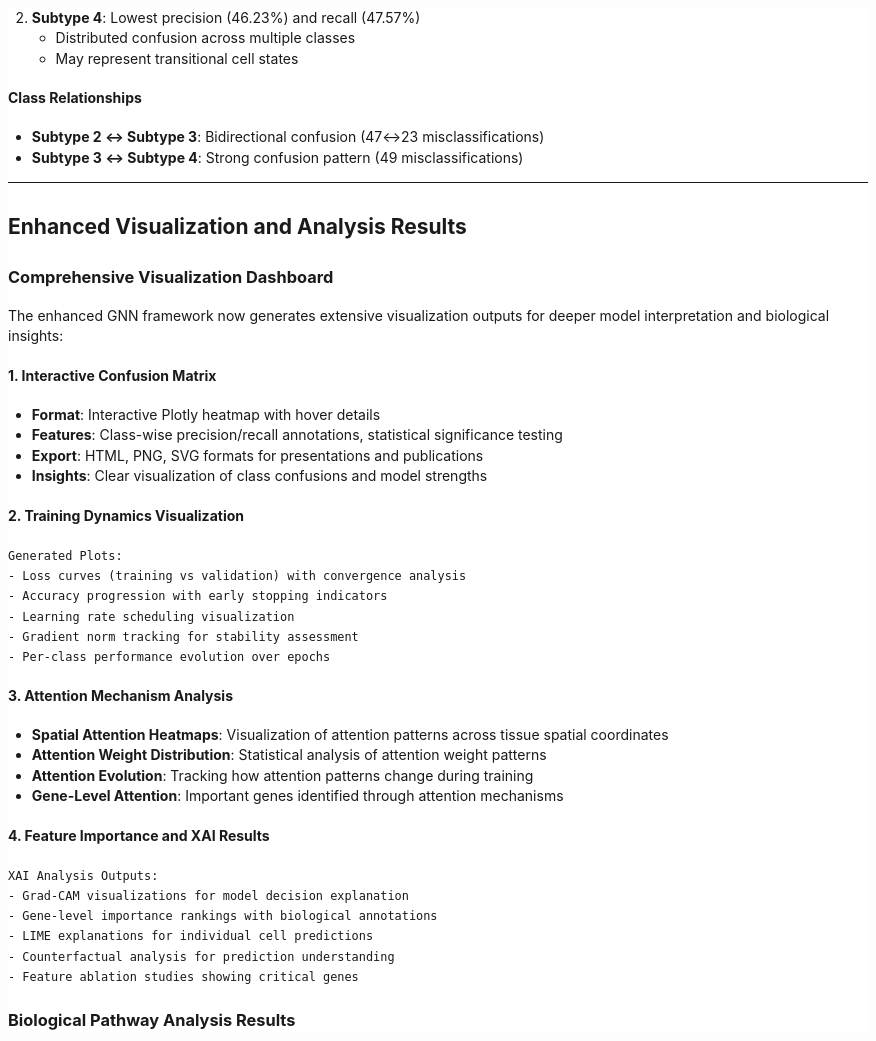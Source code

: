 2. **Subtype 4**: Lowest precision (46.23%) and recall (47.57%)
   - Distributed confusion across multiple classes
   - May represent transitional cell states

#### Class Relationships
- **Subtype 2 ↔ Subtype 3**: Bidirectional confusion (47↔23 misclassifications)
- **Subtype 3 ↔ Subtype 4**: Strong confusion pattern (49 misclassifications)

---

## Enhanced Visualization and Analysis Results

### Comprehensive Visualization Dashboard

The enhanced GNN framework now generates extensive visualization outputs for deeper model interpretation and biological insights:

#### 1. Interactive Confusion Matrix
- **Format**: Interactive Plotly heatmap with hover details
- **Features**: Class-wise precision/recall annotations, statistical significance testing
- **Export**: HTML, PNG, SVG formats for presentations and publications
- **Insights**: Clear visualization of class confusions and model strengths

#### 2. Training Dynamics Visualization
```
Generated Plots:
- Loss curves (training vs validation) with convergence analysis
- Accuracy progression with early stopping indicators  
- Learning rate scheduling visualization
- Gradient norm tracking for stability assessment
- Per-class performance evolution over epochs
```

#### 3. Attention Mechanism Analysis
- **Spatial Attention Heatmaps**: Visualization of attention patterns across tissue spatial coordinates
- **Attention Weight Distribution**: Statistical analysis of attention weight patterns
- **Attention Evolution**: Tracking how attention patterns change during training
- **Gene-Level Attention**: Important genes identified through attention mechanisms

#### 4. Feature Importance and XAI Results
```
XAI Analysis Outputs:
- Grad-CAM visualizations for model decision explanation
- Gene-level importance rankings with biological annotations
- LIME explanations for individual cell predictions
- Counterfactual analysis for prediction understanding
- Feature ablation studies showing critical genes
```

### Biological Pathway Analysis Results
